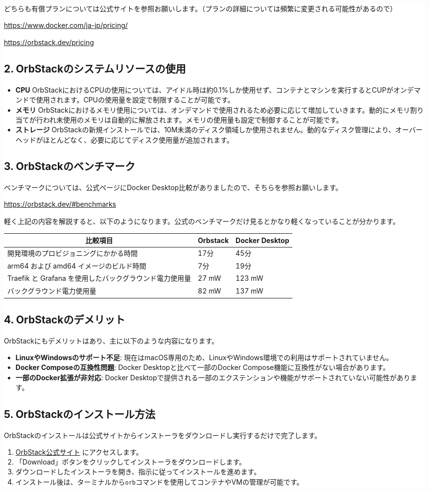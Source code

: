 どちらも有償プランについては公式サイトを参照お願いします。（プランの詳細については頻繁に変更される可能性があるので）

https://www.docker.com/ja-jp/pricing/

https://orbstack.dev/pricing

## 2. OrbStackのシステムリソースの使用

- **CPU**
OrbStackにおけるCPUの使用については、アイドル時は約0.1%しか使用せず、コンテナとマシンを実行するとCUPがオンデマンドで使用されます。CPUの使用量を設定で制限することが可能です。
- **メモリ**
OrbStackにおけるメモリ使用については、オンデマンドで使用されるため必要に応じて増加していきます。動的にメモリ割り当てが行われ未使用のメモリは自動的に解放されます。メモリの使用量も設定で制御することが可能です。
- **ストレージ**
OrbStackの新規インストールでは、10M未満のディスク領域しか使用されません。動的なディスク管理により、オーバーヘッドがほとんどなく、必要に応じてディスク使用量が追加されます。




## 3. OrbStackのベンチマーク

ベンチマークについては、公式ページにDocker Desktop比較がありましたので、そちらを参照お願いします。

https://orbstack.dev/#benchmarks

軽く上記の内容を解説すると、以下のようになります。公式のベンチマークだけ見るとかなり軽くなっていることが分かります。

| 比較項目              | Orbstack                          | Docker Desktop                   |
|------------------|----------------------------------|----------------------------------|
| 開発環境のプロビジョニングにかかる時間 | 17分 | 45分 |
| arm64 および amd64 イメージのビルド時間 | 7分 | 19分 |
| Traefik と Grafana を使用したバックグラウンド電力使用量 | 27 mW | 123 mW |
| バックグラウンド電力使用量 | 82 mW | 137 mW |


## 4. OrbStackのデメリット

OrbStackにもデメリットはあり、主に以下のような内容になります。

- **LinuxやWindowsのサポート不足**: 現在はmacOS専用のため、LinuxやWindows環境での利用はサポートされていません。
- **Docker Composeの互換性問題**: Docker Desktopと比べて一部のDocker Compose機能に互換性がない場合があります。
- **一部のDocker拡張が非対応**: Docker Desktopで提供される一部のエクステンションや機能がサポートされていない可能性があります。


## 5. OrbStackのインストール方法

OrbStackのインストールは公式サイトからインストーラをダウンロードし実行するだけで完了します。

1. [OrbStack公式サイト](https://orbstack.dev) にアクセスします。
2. 「Download」ボタンをクリックしてインストーラをダウンロードします。
3. ダウンロードしたインストーラを開き、指示に従ってインストールを進めます。
4. インストール後は、ターミナルから`orb`コマンドを使用してコンテナやVMの管理が可能です。

